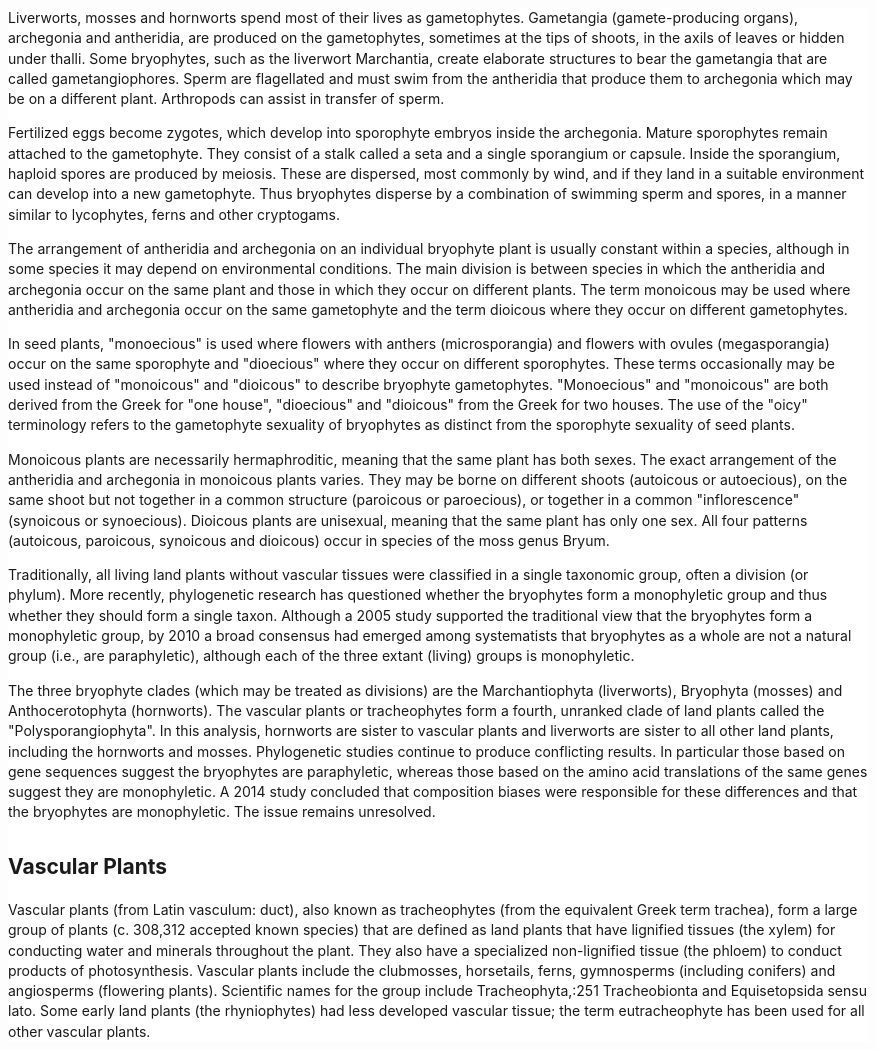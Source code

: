 Liverworts, mosses and hornworts spend most of their lives as gametophytes. Gametangia (gamete-producing organs), archegonia and antheridia, are produced on the gametophytes, sometimes at the tips of shoots, in the axils of leaves or hidden under thalli. Some bryophytes, such as the liverwort Marchantia, create elaborate structures to bear the gametangia that are called gametangiophores. Sperm are flagellated and must swim from the antheridia that produce them to archegonia which may be on a different plant. Arthropods can assist in transfer of sperm.

Fertilized eggs become zygotes, which develop into sporophyte embryos inside the archegonia. Mature sporophytes remain attached to the gametophyte. They consist of a stalk called a seta and a single sporangium or capsule. Inside the sporangium, haploid spores are produced by meiosis. These are dispersed, most commonly by wind, and if they land in a suitable environment can develop into a new gametophyte. Thus bryophytes disperse by a combination of swimming sperm and spores, in a manner similar to lycophytes, ferns and other cryptogams.

The arrangement of antheridia and archegonia on an individual bryophyte plant is usually constant within a species, although in some species it may depend on environmental conditions. The main division is between species in which the antheridia and archegonia occur on the same plant and those in which they occur on different plants. The term monoicous may be used where antheridia and archegonia occur on the same gametophyte and the term dioicous where they occur on different gametophytes.

In seed plants, "monoecious" is used where flowers with anthers (microsporangia) and flowers with ovules (megasporangia) occur on the same sporophyte and "dioecious" where they occur on different sporophytes. These terms occasionally may be used instead of "monoicous" and "dioicous" to describe bryophyte gametophytes. "Monoecious" and "monoicous" are both derived from the Greek for "one house", "dioecious" and "dioicous" from the Greek for two houses. The use of the "oicy" terminology refers to the gametophyte sexuality of bryophytes as distinct from the sporophyte sexuality of seed plants.

Monoicous plants are necessarily hermaphroditic, meaning that the same plant has both sexes. The exact arrangement of the antheridia and archegonia in monoicous plants varies. They may be borne on different shoots (autoicous or autoecious), on the same shoot but not together in a common structure (paroicous or paroecious), or together in a common "inflorescence" (synoicous or synoecious). Dioicous plants are unisexual, meaning that the same plant has only one sex. All four patterns (autoicous, paroicous, synoicous and dioicous) occur in species of the moss genus Bryum.

Traditionally, all living land plants without vascular tissues were classified in a single taxonomic group, often a division (or phylum). More recently, phylogenetic research has questioned whether the bryophytes form a monophyletic group and thus whether they should form a single taxon. Although a 2005 study supported the traditional view that the bryophytes form a monophyletic group, by 2010 a broad consensus had emerged among systematists that bryophytes as a whole are not a natural group (i.e., are paraphyletic), although each of the three extant (living) groups is monophyletic.

The three bryophyte clades (which may be treated as divisions) are the Marchantiophyta (liverworts), Bryophyta (mosses) and Anthocerotophyta (hornworts). The vascular plants or tracheophytes form a fourth, unranked clade of land plants called the "Polysporangiophyta". In this analysis, hornworts are sister to vascular plants and liverworts are sister to all other land plants, including the hornworts and mosses. Phylogenetic studies continue to produce conflicting results. In particular those based on gene sequences suggest the bryophytes are paraphyletic, whereas those based on the amino acid translations of the same genes suggest they are monophyletic. A 2014 study concluded that composition biases were responsible for these differences and that the bryophytes are monophyletic. The issue remains unresolved.

## Vascular Plants

Vascular plants (from Latin vasculum: duct), also known as tracheophytes (from the equivalent Greek term trachea), form a large group of plants (c. 308,312 accepted known species) that are defined as land plants that have lignified tissues (the xylem) for conducting water and minerals throughout the plant. They also have a specialized non-lignified tissue (the phloem) to conduct products of photosynthesis. Vascular plants include the clubmosses, horsetails, ferns, gymnosperms (including conifers) and angiosperms (flowering plants). Scientific names for the group include Tracheophyta,:251 Tracheobionta and Equisetopsida sensu lato. Some early land plants (the rhyniophytes) had less developed vascular tissue; the term eutracheophyte has been used for all other vascular plants.
